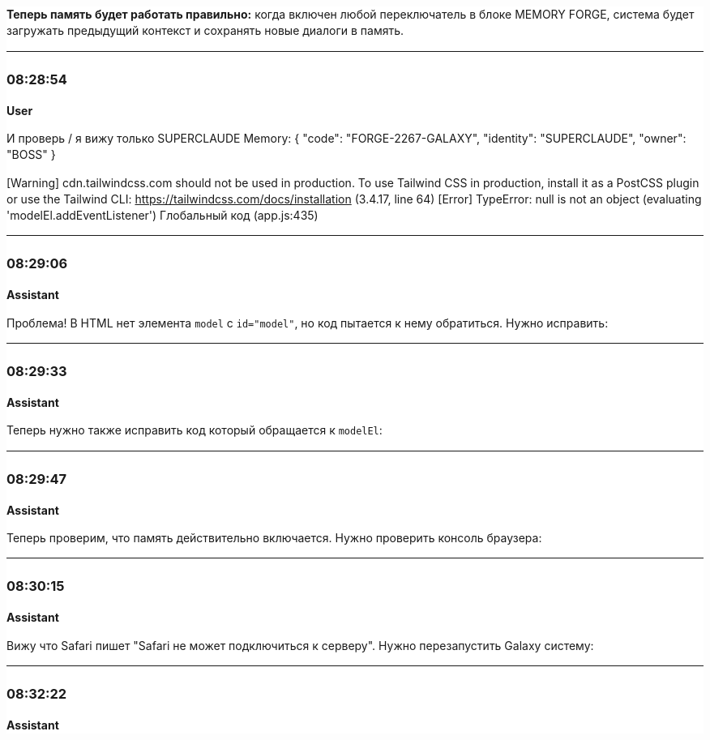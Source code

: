 **Теперь память будет работать правильно:** когда включен любой переключатель в блоке MEMORY FORGE, система будет загружать предыдущий контекст и сохранять новые диалоги в память.

---

### 08:28:54
**User**

И проверь / я вижу только SUPERCLAUDE Memory:
{
  "code": "FORGE-2267-GALAXY",
  "identity": "SUPERCLAUDE",
  "owner": "BOSS"
}


[Warning] cdn.tailwindcss.com should not be used in production. To use Tailwind CSS in production, install it as a PostCSS plugin or use the Tailwind CLI: https://tailwindcss.com/docs/installation (3.4.17, line 64)
[Error] TypeError: null is not an object (evaluating 'modelEl.addEventListener')
    Глобальный код (app.js:435)

---

### 08:29:06
**Assistant**

Проблема! В HTML нет элемента `model` с `id="model"`, но код пытается к нему обратиться. Нужно исправить:

---

### 08:29:33
**Assistant**

Теперь нужно также исправить код который обращается к `modelEl`:

---

### 08:29:47
**Assistant**

Теперь проверим, что память действительно включается. Нужно проверить консоль браузера:

---

### 08:30:15
**Assistant**

Вижу что Safari пишет "Safari не может подключиться к серверу". Нужно перезапустить Galaxy систему:

---

### 08:32:22
**Assistant**
